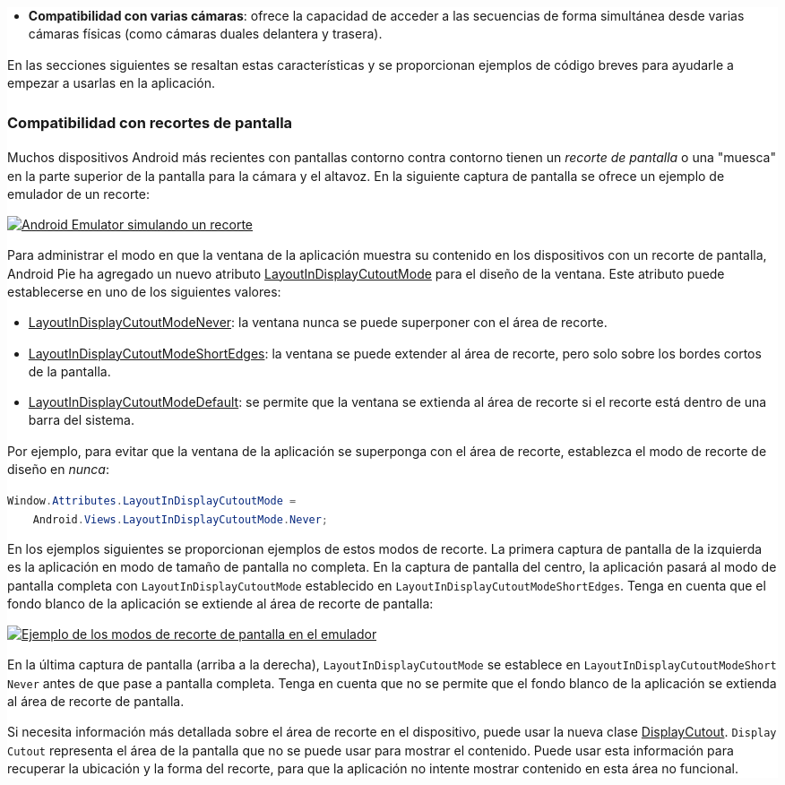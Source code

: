 - **Compatibilidad con varias cámaras**: ofrece la capacidad de acceder a las secuencias de forma simultánea desde varias cámaras físicas (como cámaras duales delantera y trasera).

En las secciones siguientes se resaltan estas características y se proporcionan ejemplos de código breves para ayudarle a empezar a usarlas en la aplicación.

### <a name="display-cutout-support"></a>Compatibilidad con recortes de pantalla

Muchos dispositivos Android más recientes con pantallas contorno contra contorno tienen un *recorte de pantalla* o una "muesca" en la parte superior de la pantalla para la cámara y el altavoz.
En la siguiente captura de pantalla se ofrece un ejemplo de emulador de un recorte:

[![Android Emulator simulando un recorte](pie-images/02-example-cutout-sml.png)](pie-images/02-example-cutout.png#lightbox)

Para administrar el modo en que la ventana de la aplicación muestra su contenido en los dispositivos con un recorte de pantalla, Android Pie ha agregado un nuevo atributo [LayoutInDisplayCutoutMode](https://developer.android.com/reference/android/view/WindowManager.LayoutParams.html#layoutInDisplayCutoutMode) para el diseño de la ventana. Este atributo puede establecerse en uno de los siguientes valores:

- [LayoutInDisplayCutoutModeNever](https://developer.android.com/reference/android/view/WindowManager.LayoutParams.html#LAYOUT_IN_DISPLAY_CUTOUT_MODE_NEVER): la ventana nunca se puede superponer con el área de recorte.

- [LayoutInDisplayCutoutModeShortEdges](https://developer.android.com/reference/android/view/WindowManager.LayoutParams.html#LAYOUT_IN_DISPLAY_CUTOUT_MODE_SHORT_EDGES): la ventana se puede extender al área de recorte, pero solo sobre los bordes cortos de la pantalla. 

- [LayoutInDisplayCutoutModeDefault](https://developer.android.com/reference/android/view/WindowManager.LayoutParams.html#LAYOUT_IN_DISPLAY_CUTOUT_MODE_DEFAULT): se permite que la ventana se extienda al área de recorte si el recorte está dentro de una barra del sistema.

Por ejemplo, para evitar que la ventana de la aplicación se superponga con el área de recorte, establezca el modo de recorte de diseño en *nunca*: 

```csharp
Window.Attributes.LayoutInDisplayCutoutMode =
    Android.Views.LayoutInDisplayCutoutMode.Never;
```

En los ejemplos siguientes se proporcionan ejemplos de estos modos de recorte. La primera captura de pantalla de la izquierda es la aplicación en modo de tamaño de pantalla no completa. En la captura de pantalla del centro, la aplicación pasará al modo de pantalla completa con `LayoutInDisplayCutoutMode` establecido en `LayoutInDisplayCutoutModeShortEdges`. Tenga en cuenta que el fondo blanco de la aplicación se extiende al área de recorte de pantalla:

[![Ejemplo de los modos de recorte de pantalla en el emulador](pie-images/03-cutout-modes-sml.png)](pie-images/03-cutout-modes.png#lightbox)

En la última captura de pantalla (arriba a la derecha), `LayoutInDisplayCutoutMode` se establece en `LayoutInDisplayCutoutModeShortNever` antes de que pase a pantalla completa.
Tenga en cuenta que no se permite que el fondo blanco de la aplicación se extienda al área de recorte de pantalla.

Si necesita información más detallada sobre el área de recorte en el dispositivo, puede usar la nueva clase [DisplayCutout](https://developer.android.com/reference/android/view/DisplayCutout.html). `DisplayCutout` representa el área de la pantalla que no se puede usar para mostrar el contenido. Puede usar esta información para recuperar la ubicación y la forma del recorte, para que la aplicación no intente mostrar contenido en esta área no funcional.
